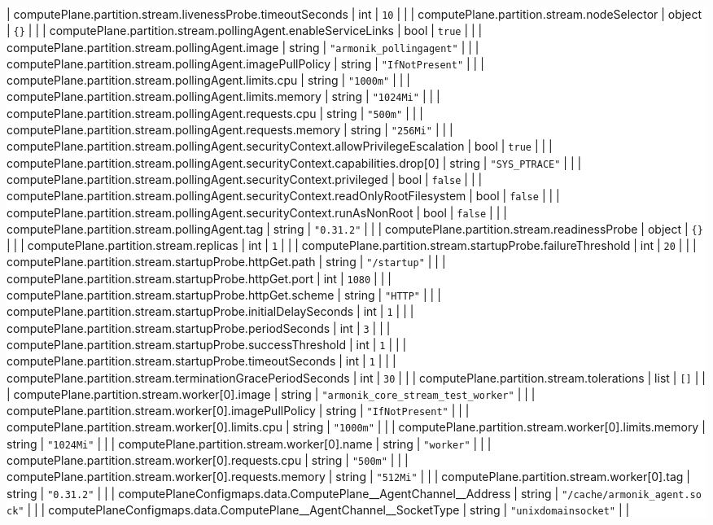 | computePlane.partition.stream.livenessProbe.timeoutSeconds | int | `10` |  |
| computePlane.partition.stream.nodeSelector | object | `{}` |  |
| computePlane.partition.stream.pollingAgent.enableServiceLinks | bool | `true` |  |
| computePlane.partition.stream.pollingAgent.image | string | `"armonik_pollingagent"` |  |
| computePlane.partition.stream.pollingAgent.imagePullPolicy | string | `"IfNotPresent"` |  |
| computePlane.partition.stream.pollingAgent.limits.cpu | string | `"1000m"` |  |
| computePlane.partition.stream.pollingAgent.limits.memory | string | `"1024Mi"` |  |
| computePlane.partition.stream.pollingAgent.requests.cpu | string | `"500m"` |  |
| computePlane.partition.stream.pollingAgent.requests.memory | string | `"256Mi"` |  |
| computePlane.partition.stream.pollingAgent.securityContext.allowPrivilegeEscalation | bool | `true` |  |
| computePlane.partition.stream.pollingAgent.securityContext.capabilities.drop[0] | string | `"SYS_PTRACE"` |  |
| computePlane.partition.stream.pollingAgent.securityContext.privileged | bool | `false` |  |
| computePlane.partition.stream.pollingAgent.securityContext.readOnlyRootFilesystem | bool | `false` |  |
| computePlane.partition.stream.pollingAgent.securityContext.runAsNonRoot | bool | `false` |  |
| computePlane.partition.stream.pollingAgent.tag | string | `"0.31.2"` |  |
| computePlane.partition.stream.readinessProbe | object | `{}` |  |
| computePlane.partition.stream.replicas | int | `1` |  |
| computePlane.partition.stream.startupProbe.failureThreshold | int | `20` |  |
| computePlane.partition.stream.startupProbe.httpGet.path | string | `"/startup"` |  |
| computePlane.partition.stream.startupProbe.httpGet.port | int | `1080` |  |
| computePlane.partition.stream.startupProbe.httpGet.scheme | string | `"HTTP"` |  |
| computePlane.partition.stream.startupProbe.initialDelaySeconds | int | `1` |  |
| computePlane.partition.stream.startupProbe.periodSeconds | int | `3` |  |
| computePlane.partition.stream.startupProbe.successThreshold | int | `1` |  |
| computePlane.partition.stream.startupProbe.timeoutSeconds | int | `1` |  |
| computePlane.partition.stream.terminationGracePeriodSeconds | int | `30` |  |
| computePlane.partition.stream.tolerations | list | `[]` |  |
| computePlane.partition.stream.worker[0].image | string | `"armonik_core_stream_test_worker"` |  |
| computePlane.partition.stream.worker[0].imagePullPolicy | string | `"IfNotPresent"` |  |
| computePlane.partition.stream.worker[0].limits.cpu | string | `"1000m"` |  |
| computePlane.partition.stream.worker[0].limits.memory | string | `"1024Mi"` |  |
| computePlane.partition.stream.worker[0].name | string | `"worker"` |  |
| computePlane.partition.stream.worker[0].requests.cpu | string | `"500m"` |  |
| computePlane.partition.stream.worker[0].requests.memory | string | `"512Mi"` |  |
| computePlane.partition.stream.worker[0].tag | string | `"0.31.2"` |  |
| computePlaneConfigmaps.data.ComputePlane__AgentChannel__Address | string | `"/cache/armonik_agent.sock"` |  |
| computePlaneConfigmaps.data.ComputePlane__AgentChannel__SocketType | string | `"unixdomainsocket"` |  |